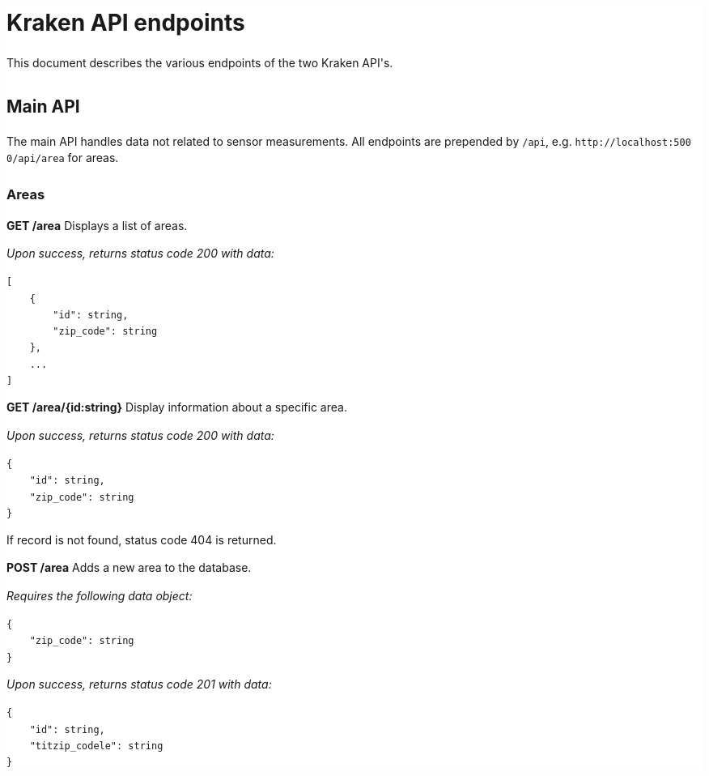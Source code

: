 # Kraken API endpoints

This document describes the various endpoints of the two Kraken API's.

## Main API
The main API handles data not related to sensor measurements. All endpoints are prepended by `/api`, e.g. `http://localhost:5000/api/area` for areas.

### Areas

**GET /area**
Displays a list of areas.

_Upon success, returns status code 200 with data:_

```
[
    {
        "id": string,
        "zip_code": string
    },
    ...   
]
```

**GET /area/{id:string}**
Display information about a specific area.

_Upon success, returns status code 200 with data:_

```
{
    "id": string,
    "zip_code": string
}
```

If record is not found, status code 404 is returned.

**POST /area**
Adds a new area to the database.

_Requires the following data object:_

```
{
    "zip_code": string
}
```

_Upon success, returns status code 201 with data:_

```
{
    "id": string,
    "titzip_codele": string
}
```
